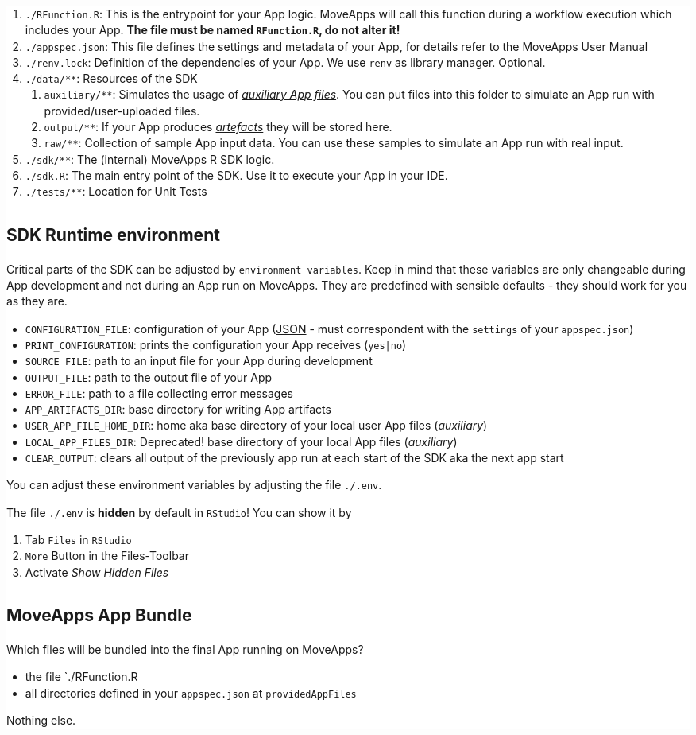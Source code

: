 1. `./RFunction.R`: This is the entrypoint for your App logic. MoveApps will call this function during a workflow execution which includes your App. **The file must be named `RFunction.R`, do not alter it!**
1. `./appspec.json`: This file defines the settings and metadata of your App, for details refer to the [MoveApps User Manual](https://docs.moveapps.org/#/appspec)
1. `./renv.lock`: Definition of the dependencies of your App. We use `renv` as library manager. Optional.
1. `./data/**`: Resources of the SDK
   1. `auxiliary/**`: Simulates the usage of [*auxiliary App files*](https://docs.moveapps.org/#/auxiliary). You can put files into this folder to simulate an App run with provided/user-uploaded files. 
   1. `output/**`: If your App produces [*artefacts*](https://docs.moveapps.org/#/copilot-r-sdk?id=artefacts) they will be stored here.
   1. `raw/**`: Collection of sample App input data. You can use these samples to simulate an App run with real input.
1. `./sdk/**`: The (internal) MoveApps R SDK logic.
1. `./sdk.R`: The main entry point of the SDK. Use it to execute your App in your IDE.
1. `./tests/**`: Location for Unit Tests

## SDK Runtime environment

Critical parts of the SDK can be adjusted by `environment variables`. 
Keep in mind that these variables are only changeable during App development and not during an App run on MoveApps.
They are predefined with sensible defaults - they should work for you as they are.

- `CONFIGURATION_FILE`: configuration of your App ([JSON](https://www.w3schools.com/js/js_json_intro.asp) - must correspondent with the `settings` of your `appspec.json`)
- `PRINT_CONFIGURATION`: prints the configuration your App receives (`yes|no`)
- `SOURCE_FILE`: path to an input file for your App during development
- `OUTPUT_FILE`: path to the output file of your App
- `ERROR_FILE`: path to a file collecting error messages
- `APP_ARTIFACTS_DIR`: base directory for writing App artifacts
- `USER_APP_FILE_HOME_DIR`: home aka base directory of your local user App files (*auxiliary*)
- ~~`LOCAL_APP_FILES_DIR`~~: Deprecated! base directory of your local App files (*auxiliary*)
- `CLEAR_OUTPUT`: clears all output of the previously app run at each start of the SDK aka the next app start

You can adjust these environment variables by adjusting the file `./.env`.

The file `./.env` is **hidden** by default in `RStudio`! You can show it by

1. Tab `Files` in `RStudio`
1. `More` Button in the Files-Toolbar
1. Activate _Show Hidden Files_

## MoveApps App Bundle

Which files will be bundled into the final App running on MoveApps?

- the file `./RFunction.R
- all directories defined in your `appspec.json` at `providedAppFiles` 

Nothing else.
